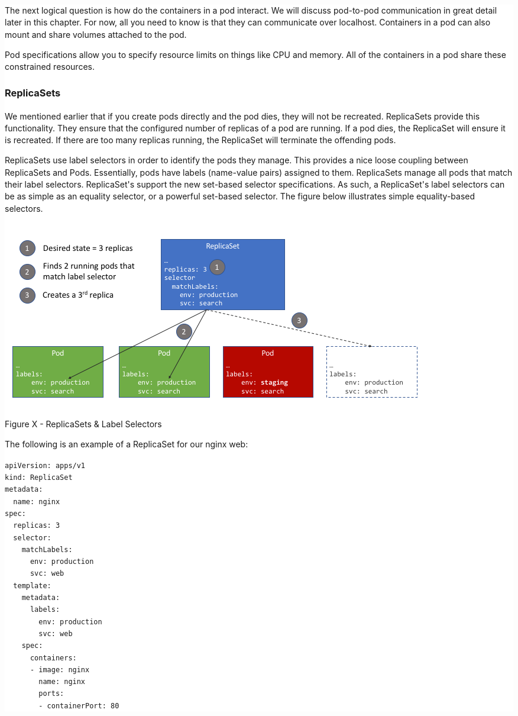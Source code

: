 The next logical question is how do the containers in a pod interact.  We will discuss pod-to-pod communication in great detail later in this chapter.  For now, all you need to know is that they can communicate over localhost.  Containers in a pod can also mount and share volumes attached to the pod.

Pod specifications allow you to specify resource limits on things like CPU and memory.  All of the containers in a pod share these constrained resources.

### ReplicaSets
We mentioned earlier that if you create pods directly and the pod dies, they will not be recreated.  ReplicaSets provide this functionality.  They ensure that the configured number of replicas of a pod are running.  If a pod dies, the ReplicaSet will ensure it is recreated.  If there are too many replicas running, the ReplicaSet will terminate the offending pods.

ReplicaSets use label selectors in order to identify the pods they manage.  This provides a nice loose coupling between ReplicaSets and Pods.  Essentially, pods have labels (name-value pairs) assigned to them.  ReplicaSets manage all pods that match their label selectors.  ReplicaSet's support the new set-based selector specifications.  As such, a ReplicaSet's label selectors can be as simple as an equality selector, or a powerful set-based selector.  The figure below illustrates simple equality-based selectors.

![ReplicaSets](images/replicaset.png)

Figure X - ReplicaSets & Label Selectors

The following is an example of a ReplicaSet for our nginx web:

```
apiVersion: apps/v1
kind: ReplicaSet
metadata:
  name: nginx
spec:
  replicas: 3
  selector:
    matchLabels:
      env: production
      svc: web
  template:
    metadata:
      labels:
        env: production
        svc: web
    spec:
      containers:
      - image: nginx
        name: nginx
        ports:
        - containerPort: 80
```
